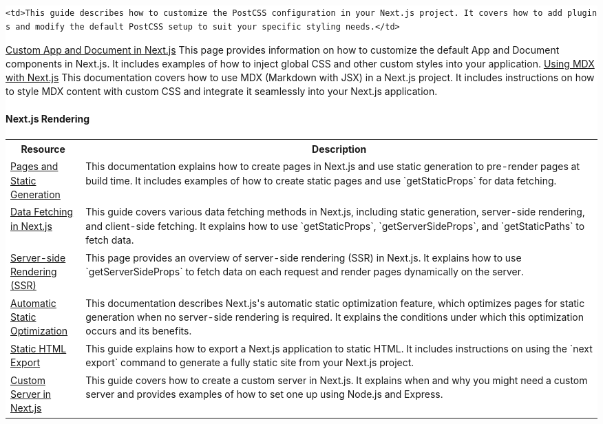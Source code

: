     <td>This guide describes how to customize the PostCSS configuration in your Next.js project. It covers how to add plugins and modify the default PostCSS setup to suit your specific styling needs.</td>
  </tr>
  <tr>
    <td><a href="https://nextjs.org/docs/advanced-features/custom-app">Custom App and Document in Next.js</a></td>
    <td>This page provides information on how to customize the default App and Document components in Next.js. It includes examples of how to inject global CSS and other custom styles into your application.</td>
  </tr>
  <tr>
    <td><a href="https://nextjs.org/docs/advanced-features/using-mdx">Using MDX with Next.js</a></td>
    <td>This documentation covers how to use MDX (Markdown with JSX) in a Next.js project. It includes instructions on how to style MDX content with custom CSS and integrate it seamlessly into your Next.js application.</td>
  </tr>
</table>

#### Next.js Rendering

<table width="100%">
  <tr>
    <th>Resource</th>
    <th>Description</th>
  </tr>
  <tr>
    <td><a href="https://nextjs.org/docs/basic-features/pages">Pages and Static Generation</a></td>
    <td>This documentation explains how to create pages in Next.js and use static generation to pre-render pages at build time. It includes examples of how to create static pages and use `getStaticProps` for data fetching.</td>
  </tr>
  <tr>
    <td><a href="https://nextjs.org/docs/basic-features/data-fetching">Data Fetching in Next.js</a></td>
    <td>This guide covers various data fetching methods in Next.js, including static generation, server-side rendering, and client-side fetching. It explains how to use `getStaticProps`, `getServerSideProps`, and `getStaticPaths` to fetch data.</td>
  </tr>
  <tr>
    <td><a href="https://nextjs.org/docs/pages/building-your-application/rendering/server-side-rendering">Server-side Rendering (SSR)</a></td>
    <td>This page provides an overview of server-side rendering (SSR) in Next.js. It explains how to use `getServerSideProps` to fetch data on each request and render pages dynamically on the server.</td>
  </tr>
  <tr>
    <td><a href="https://nextjs.org/docs/advanced-features/automatic-static-optimization">Automatic Static Optimization</a></td>
    <td>This documentation describes Next.js's automatic static optimization feature, which optimizes pages for static generation when no server-side rendering is required. It explains the conditions under which this optimization occurs and its benefits.</td>
  </tr>
  <tr>
    <td><a href="https://nextjs.org/docs/advanced-features/static-html-export">Static HTML Export</a></td>
    <td>This guide explains how to export a Next.js application to static HTML. It includes instructions on using the `next export` command to generate a fully static site from your Next.js project.</td>
  </tr>
  <tr>
    <td><a href="https://nextjs.org/docs/advanced-features/custom-server">Custom Server in Next.js</a></td>
    <td>This guide covers how to create a custom server in Next.js. It explains when and why you might need a custom server and provides examples of how to set one up using Node.js and Express.</td>